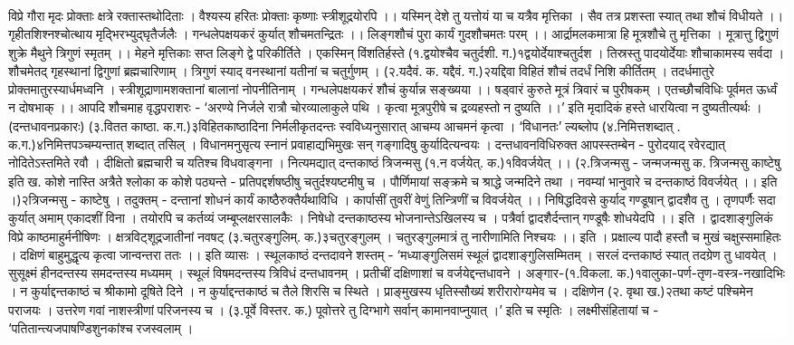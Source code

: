 विप्रे गौरा मृदः प्रोक्ताः क्षत्रे रक्तास्तथोदिताः । 
वैश्यस्य हरितः प्रोक्ताः कृष्णाः स्त्रीशूद्रयोरपि ।।
यस्मिन् देशे तु यत्तोयं या च यत्रैव मृत्तिका ।
सैव तत्र प्रशस्ता स्यात् तथा शौचं विधीयते ।।
गृहीतशिश्नश्चोत्थाय मृद्भिरभ्युद्घृतैर्जलैः ।
गन्धलेपक्षयकरं कुर्यात् शौचमतन्द्रितः ।।
लिङ्गशौचं पुरा कार्यं गुदशौचमतः परम् ।।
आर्द्रामलकमात्रा हि मूत्रशौचे तु मृत्तिका ।
मूत्रात्तु द्विगुणं शुक्रे मैथुने त्रिगुणं स्मृतम् ।।
मेहने मृत्तिकाः सप्त लिङ्गे द्वे परिकीर्तिते ।
एकस्मिन् विंशतिर्हस्ते (१.द्वयोश्चैव चतुर्दशी. ग.)१द्वयोर्देयाश्चतुर्दश ।
तिस्रस्तु पादयोर्देयाः शौचाकामस्य सर्वदा । 
शौचमेतद् गृहस्थानां द्विगुणां ब्रह्मचारिणाम् । 
त्रिगुणं स्याद् वनस्थानां यतीनां च चतुर्गुणम् ।
(२.यदैवं. क. यद्दैवं. ग.)२यद्दिवा विहितं शौचं तदर्धं निशि कीर्तितम् । 
तदर्धमातुरे प्रोक्तमातुरस्यार्धमध्वनि ।
स्त्रीशूद्राणामशक्तानां बालानां नोपनीतिनाम् ।
गन्धलेपक्षयकरं शौचं कुर्यान्न सङ्ख्यया ।।
षड्वारं कुरुते मूत्रं त्रिवारं च पुरीषकम् । 
एतच्छौचविधिः पूर्वमत ऊर्ध्वं न दोषभाक् ।। 
आपदि शौचमाह वृद्धपराशरः -
‘अरण्ये निर्जले रात्रौ चोरव्यालाकुले पथि ।
 कृत्वा मूत्रपुरीषे च द्रव्यहस्तो न दुष्यति ।।’ इति मृदादिकं हस्ते धारयित्वा न दुष्यतीत्यर्थः ।
(दन्तधावनप्रकारः)
(३.वितत काष्ठा. क.ग.)३विहितकाष्ठादिना निर्मलीकृतदन्तः स्वविध्यनुसारात् आचम्य आचमनं कृत्वा । ‘विधानतः’ ल्यब्लोप (४.निमित्तशब्दात् . क.ग.)४निमित्तपञ्चम्यन्तात् शब्दात् तसिल् । विधानमनुसृत्य स्नानं प्रवाहाद्यभिमुखः सन् गङ्गादिषु कुर्यादित्यन्वयः । 
दन्तधावनविधिरुक्त आपस्स्तम्बेन -
पुरोदयाद् रवेरद्यात् नोदितेऽस्तमिते रवौ ।
दीक्षितो ब्रह्मचारी च यतिश्च विधवाङ्गना । 
नित्यमद्यात् दन्तकाष्ठं त्रिजन्मसु (१.न वर्जयेत्. क.)१विवर्जयेत् ।।
(२.त्रिजन्मसु - जन्मजन्मसु क. त्रिजन्मसु काष्टेषु इति ख. कोशे नास्ति 
अत्रैते श्लोका क कोशे पठ्यन्ते - प्रतिपद्दर्शषष्ठीषु चतुर्दश्यष्टमीषु च ।
पौर्णिमायां सङ्क्रमे च श्राद्धे जन्मदिने तथा ।
नवम्यां भानुवारे च दन्तकाष्ठं विवर्जयेत् ।। इति ।)२त्रिजन्मसु - काष्टेषु । तदुक्तम् -
दन्तानां शोधनं कार्यं काष्ठैरुक्तैर्यथाविधि । 
कार्पासीं तुवरीं वेणुं तिन्त्रिणीं च विवर्जयेत् ।।
निषिद्धदिवसे कुर्याद् गण्डूषान् द्वादशैव तु । 
तृणपर्णैः सदा कुर्यात् अमाम् एकादशीं विना ।
तयोरपि च कर्तव्यं जम्बूप्लक्षरसालकैः ।
निषेधो दन्तकाष्ठस्य भोजनान्तेऽखिलस्य च ।
पत्रैर्वा द्वादशैर्दन्तान् गण्डूषैः शोधयेदपि ।। इति ।
द्वादशाङ्गुलिकं विप्रे काष्ठमाहुर्मनीषिणः ।
क्षत्रविट्शूद्रजातीनां नवषट् (३.चतुरङ्गुलिम्. क.)३चतुरङ्गुलम् ।
चतुरङ्गुलमात्रं तु नारीणामिति निश्चयः ।। इति ।
प्रक्षाल्य पादौ हस्तौ च मुखं चक्षुस्समाहितः । 
दक्षिणं बाहुमुद्धृत्य कृत्वा जान्वन्तरा ततः ।।
इति व्यासः ।
स्थूलकाष्ठं दन्तदावने शस्तम् - 
‘मध्याङ्गुलिसमं स्थूलं द्वादशाङ्गुलिसम्मितम् ।
सरलं दन्तकाष्ठं स्यात् तदग्रेण तु धावयेत् ।
सुसूक्ष्मं हीनदन्तस्य समदन्तस्य मध्यमम् ।
स्थूलं विषमदन्तस्य त्रिविधं दन्तधावनम् ।
प्रतीचीं दक्षिणाशां च वर्जयेद्दन्तधावने ।
अङ्गार-(१.विकला. क.)१वालुका-पर्ण-तृण-वस्त्र-नखादिभिः ।
न कुर्याद्दन्तकाष्ठं च श्रीकामो दूषिते दिने । 
न कुर्याद्दन्तकाष्ठं च तैले शिरसि च स्थिते । 
प्राङ्मुखस्य धृतिस्सौख्यं शरीरारोग्यमेव च ।
दक्षिणेन (२. वृथा ख.)२तथा कष्टं पश्चिमेन पराजयः ।
उत्तरेण गवां नाशस्त्रीणां परिजनस्य च ।
(३.पूर्वे विस्तर. क.) पूवोत्तरे तु दिग्भागे सर्वान् कामानवाप्नुयात् ।’
इति च स्मृतिः ।
लक्ष्मीसंहितायां च - 
‘पतितान्त्यजपाषण्डिशुनकांश्च रजस्वलाम् ।